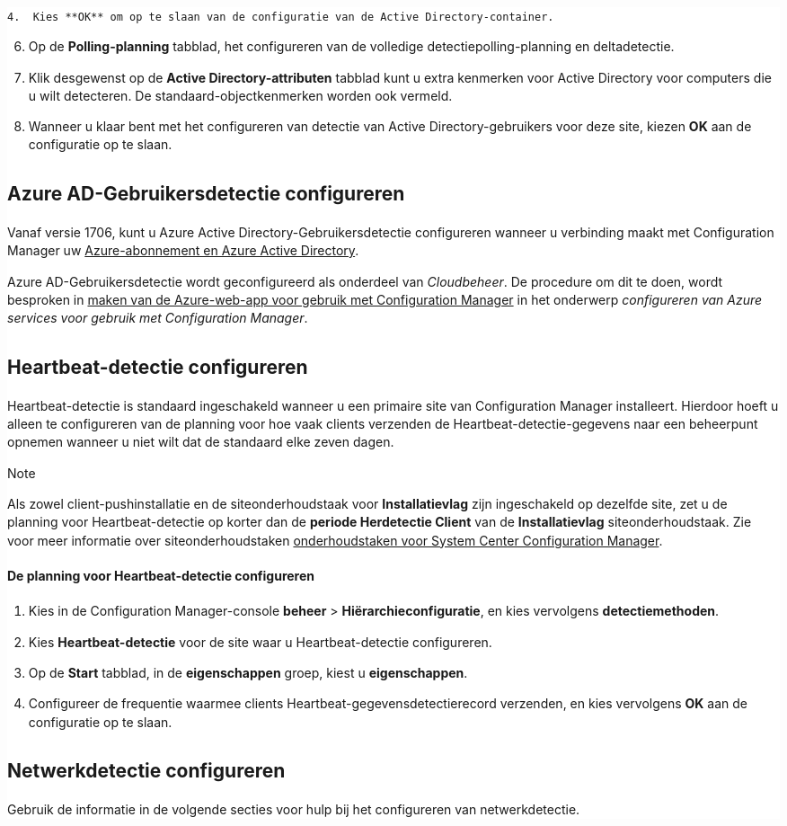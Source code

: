     4.  Kies **OK** om op te slaan van de configuratie van de Active Directory-container.  

6.  Op de **Polling-planning** tabblad, het configureren van de volledige detectiepolling-planning en deltadetectie.  

7.  Klik desgewenst op de **Active Directory-attributen** tabblad kunt u extra kenmerken voor Active Directory voor computers die u wilt detecteren. De standaard-objectkenmerken worden ook vermeld.  

8.  Wanneer u klaar bent met het configureren van detectie van Active Directory-gebruikers voor deze site, kiezen **OK** aan de configuratie op te slaan.  

## <a name="azureaadisc"></a>Azure AD-Gebruikersdetectie configureren
Vanaf versie 1706, kunt u Azure Active Directory-Gebruikersdetectie configureren wanneer u verbinding maakt met Configuration Manager uw [Azure-abonnement en Azure Active Directory](/sccm/core/servers/deploy/configure/azure-services-wizard).

Azure AD-Gebruikersdetectie wordt geconfigureerd als onderdeel van *Cloudbeheer*. De procedure om dit te doen, wordt besproken in [maken van de Azure-web-app voor gebruik met Configuration Manager](/sccm/core/servers/deploy/configure/Azure-services-wizard#webapp) in het onderwerp *configureren van Azure services voor gebruik met Configuration Manager*.




##  <a name="BKMK_ConfigHBDisc"></a>Heartbeat-detectie configureren  
 Heartbeat-detectie is standaard ingeschakeld wanneer u een primaire site van Configuration Manager installeert. Hierdoor hoeft u alleen te configureren van de planning voor hoe vaak clients verzenden de Heartbeat-detectie-gegevens naar een beheerpunt opnemen wanneer u niet wilt dat de standaard elke zeven dagen.  

> [!NOTE]  
>  Als zowel client-pushinstallatie en de siteonderhoudstaak voor **Installatievlag** zijn ingeschakeld op dezelfde site, zet u de planning voor Heartbeat-detectie op korter dan de **periode Herdetectie Client** van de **Installatievlag** siteonderhoudstaak. Zie voor meer informatie over siteonderhoudstaken [onderhoudstaken voor System Center Configuration Manager](../../../../core/servers/manage/maintenance-tasks.md).  

#### <a name="to-configure-the-heartbeat-discovery-schedule"></a>De planning voor Heartbeat-detectie configureren  

1.  Kies in de Configuration Manager-console **beheer** > **Hiërarchieconfiguratie**, en kies vervolgens **detectiemethoden**.  

2.  Kies **Heartbeat-detectie** voor de site waar u Heartbeat-detectie configureren.  

3.  Op de **Start** tabblad, in de **eigenschappen** groep, kiest u **eigenschappen**.  

4.  Configureer de frequentie waarmee clients Heartbeat-gegevensdetectierecord verzenden, en kies vervolgens **OK** aan de configuratie op te slaan.  

##  <a name="BKMK_ConfigNetworkDisc"></a>Netwerkdetectie configureren  
 Gebruik de informatie in de volgende secties voor hulp bij het configureren van netwerkdetectie.  
